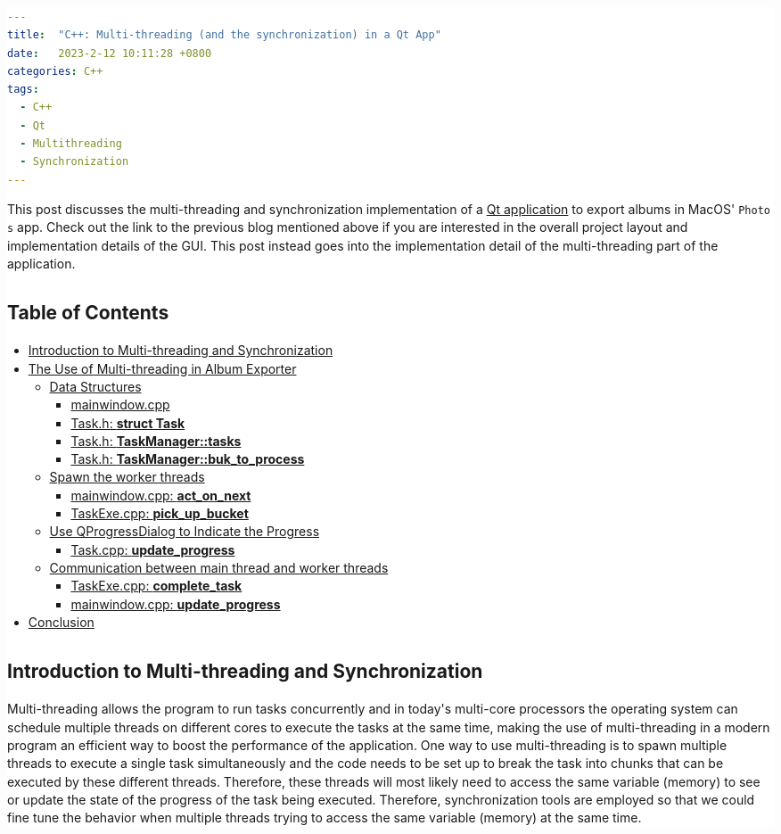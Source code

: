 ```yaml
---
title:  "C++: Multi-threading (and the synchronization) in a Qt App"
date:   2023-2-12 10:11:28 +0800
categories: C++
tags:
  - C++
  - Qt
  - Multithreading
  - Synchronization
---
```


This post discusses the multi-threading and synchronization implementation of a [Qt application](https://mikeliaohm.github.io/c++/qt/gui/multithreading/2023/02/10/export-photo-albums.html) to export albums in MacOS' `Photos` app. Check out the link to the previous blog mentioned above if you are interested in the overall project layout and implementation details of the GUI. This post instead goes into the implementation detail of the multi-threading part of the application.


## Table of Contents

- [Introduction to Multi-threading and Synchronization](#introduction-to-multi-threading-and-synchronization)
- [The Use of Multi-threading in Album Exporter](#the-use-of-multi-threading-in-album-exporter)
  - [Data Structures](#data-structures)
    - [mainwindow.cpp](#mainwindowcpp)
    - [Task.h: **struct Task**](#taskh-struct-task)
    - [Task.h: **TaskManager::tasks**](#taskh-taskmanagertasks)
    - [Task.h: **TaskManager::buk\_to\_process**](#taskh-taskmanagerbuk_to_process)
  - [Spawn the worker threads](#spawn-the-worker-threads)
    - [mainwindow.cpp: **act\_on\_next**](#mainwindowcpp-act_on_next)
    - [TaskExe.cpp: **pick\_up\_bucket**](#taskexecpp-pick_up_bucket)
  - [Use QProgressDialog to Indicate the Progress](#use-qprogressdialog-to-indicate-the-progress)
    - [Task.cpp: **update\_progress**](#taskcpp-update_progress)
  - [Communication between main thread and worker threads](#communication-between-main-thread-and-worker-threads)
    - [TaskExe.cpp: **complete\_task**](#taskexecpp-complete_task)
    - [mainwindow.cpp: **update\_progress**](#mainwindowcpp-update_progress)
- [Conclusion](#conclusion)

## Introduction to Multi-threading and Synchronization

Multi-threading allows the program to run tasks concurrently and in today's multi-core processors the operating system can schedule multiple threads on different cores to execute the tasks at the same time, making the use of multi-threading in a modern program an efficient way to boost the performance of the application. One way to use multi-threading is to spawn multiple threads to execute a single task simultaneously and the code needs to be set up to break the task into chunks that can be executed by these different threads. Therefore, these threads will most likely need to access the same variable (memory) to see or update the state of the progress of the task being executed. Therefore, synchronization tools are employed so that we could fine tune the behavior when multiple threads trying to access the same variable (memory) at the same time.
